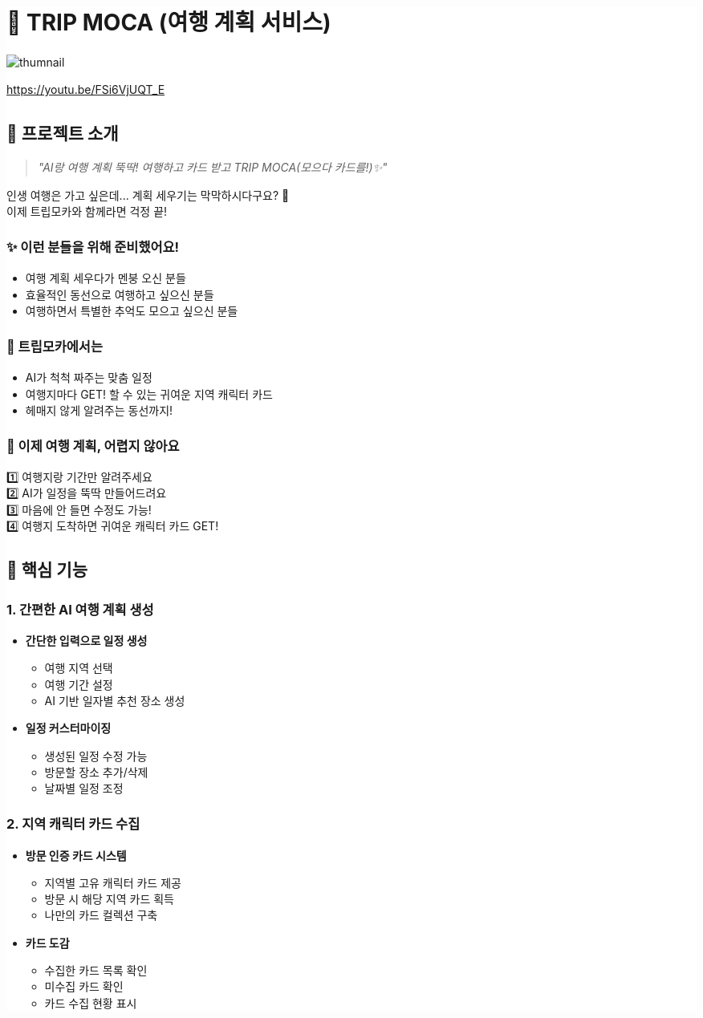 # 🍫 TRIP MOCA (여행 계획 서비스)
![thumnail](https://enjoy-trip-static-files.s3.ap-northeast-2.amazonaws.com/tripmoca_thumnail.png)

https://youtu.be/FSi6VjUQT_E
## 📝 프로젝트 소개
> *"AI랑 여행 계획 뚝딱! 여행하고 카드 받고 TRIP MOCA(모으다 카드를!)✨"*

인생 여행은 가고 싶은데... 계획 세우기는 막막하시다구요? 🤔  
이제 트립모카와 함께라면 걱정 끝! 

### ✨ 이런 분들을 위해 준비했어요!
- 여행 계획 세우다가 멘붕 오신 분들
- 효율적인 동선으로 여행하고 싶으신 분들
- 여행하면서 특별한 추억도 모으고 싶으신 분들

### 🎁 트립모카에서는
- AI가 척척 짜주는 맞춤 일정
- 여행지마다 GET! 할 수 있는 귀여운 지역 캐릭터 카드
- 헤매지 않게 알려주는 동선까지!

### 💫 이제 여행 계획, 어렵지 않아요
1️⃣ 여행지랑 기간만 알려주세요  
2️⃣ AI가 일정을 뚝딱 만들어드려요  
3️⃣ 마음에 안 들면 수정도 가능!  
4️⃣ 여행지 도착하면 귀여운 캐릭터 카드 GET!  

## 🎯 핵심 기능

### 1. 간편한 AI 여행 계획 생성
- **간단한 입력으로 일정 생성**
  - 여행 지역 선택
  - 여행 기간 설정
  - AI 기반 일자별 추천 장소 생성

- **일정 커스터마이징**
  - 생성된 일정 수정 가능
  - 방문할 장소 추가/삭제
  - 날짜별 일정 조정

### 2. 지역 캐릭터 카드 수집
- **방문 인증 카드 시스템**
  - 지역별 고유 캐릭터 카드 제공
  - 방문 시 해당 지역 카드 획득
  - 나만의 카드 컬렉션 구축

- **카드 도감**
  - 수집한 카드 목록 확인
  - 미수집 카드 확인
  - 카드 수집 현황 표시
